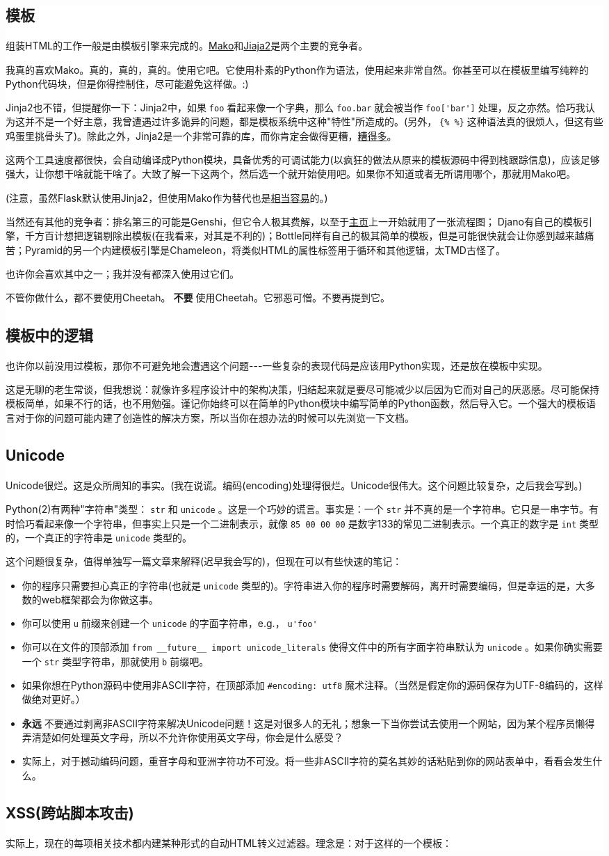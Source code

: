 ## 模板

组装HTML的工作一般是由模板引擎来完成的。[Mako](http://www.makotemplates.org/)和[Jiaja2](http://jinja.pocoo.org/)是两个主要的竞争者。

我真的喜欢Mako。真的，真的，真的。使用它吧。它使用朴素的Python作为语法，使用起来非常自然。你甚至可以在模板里编写纯粹的Python代码块，但是你得控制住，尽可能避免这样做。:)

Jinja2也不错，但提醒你一下：Jinja2中，如果 `foo` 看起来像一个字典，那么 `foo.bar` 就会被当作 `foo['bar']` 处理，反之亦然。恰巧我认为这并不是一个好主意，我曾遭遇过许多诡异的问题，都是模板系统中这种"特性"所造成的。(另外， `{% %}` 这种语法真的很烦人，但这有些鸡蛋里挑骨头了)。除此之外，Jinja2是一个非常可靠的库，而你肯定会做得更糟，[糟得多](http://www.cheetahtemplate.org/)。

这两个工具速度都很快，会自动编译成Python模块，具备优秀的可调试能力(以疯狂的做法从原来的模板源码中得到栈跟踪信息)，应该足够强大，让你想干啥就能干啥了。大致了解一下这两个，然后选一个就开始使用吧。如果你不知道或者无所谓用哪个，那就用Mako吧。

(注意，虽然Flask默认使用Jinja2，但使用Mako作为替代也是[相当容易](https://github.com/tzellman/flask-mako)的。)

当然还有其他的竞争者：排名第三的可能是Genshi，但它令人极其费解，以至于[主页](http://genshi.edgewall.org/)上一开始就用了一张流程图； Djano有自己的模板引擎，千方百计想把逻辑剔除出模板(在我看来，对其是不利的)；Bottle同样有自己的极其简单的模板，但是可能很快就会让你感到越来越痛苦；Pyramid的另一个内建模板引擎是Chameleon，将类似HTML的属性标签用于循环和其他逻辑，太TMD古怪了。

也许你会喜欢其中之一；我并没有都深入使用过它们。

不管你做什么，都不要使用Cheetah。 **不要** 使用Cheetah。它邪恶可憎。不要再提到它。

## 模板中的逻辑

也许你以前没用过模板，那你不可避免地会遭遇这个问题---一些复杂的表现代码是应该用Python实现，还是放在模板中实现。

这是无聊的老生常谈，但我想说：就像许多程序设计中的架构决策，归结起来就是要尽可能减少以后因为它而对自己的厌恶感。尽可能保持模板简单，如果不行的话，也不用勉强。谨记你始终可以在简单的Python模块中编写简单的Python函数，然后导入它。一个强大的模板语言对于你的问题可能内建了创造性的解决方案，所以当你在想办法的时候可以先浏览一下文档。

## Unicode

Unicode很烂。这是众所周知的事实。(我在说谎。编码(encoding)处理得很烂。Unicode很伟大。这个问题比较复杂，之后我会写到。)

Python(2)有两种"字符串"类型： `str` 和 `unicode` 。这是一个巧妙的谎言。事实是：一个 `str` 并不真的是一个字符串。它只是一串字节。有时恰巧看起来像一个字符串，但事实上只是一个二进制表示，就像 `85 00 00 00` 是数字133的常见二进制表示。一个真正的数字是 `int` 类型的，一个真正的字符串是 `unicode` 类型的。

这个问题很复杂，值得单独写一篇文章来解释(迟早我会写的)，但现在可以有些快速的笔记：

* 你的程序只需要担心真正的字符串(也就是 `unicode` 类型的)。字符串进入你的程序时需要解码，离开时需要编码，但是幸运的是，大多数的web框架都会为你做这事。

* 你可以使用 `u` 前缀来创建一个 `unicode` 的字面字符串，e.g.， `u'foo'`

* 你可以在文件的顶部添加 `from __future__ import unicode_literals` 使得文件中的所有字面字符串默认为 `unicode` 。如果你确实需要一个 `str` 类型字符串，那就使用 `b` 前缀吧。

* 如果你想在Python源码中使用非ASCII字符，在顶部添加 `#encoding: utf8` 魔术注释。（当然是假定你的源码保存为UTF-8编码的，这样做绝对更好。）

* **永远** 不要通过剥离非ASCII字符来解决Unicode问题！这是对很多人的无礼；想象一下当你尝试去使用一个网站，因为某个程序员懒得弄清楚如何处理英文字母，所以不允许你使用英文字母，你会是什么感受？

* 实际上，对于撼动编码问题，重音字母和亚洲字符功不可没。将一些非ASCII字符的莫名其妙的话粘贴到你的网站表单中，看看会发生什么。

## XSS(跨站脚本攻击)

实际上，现在的每项相关技术都内建某种形式的自动HTML转义过滤器。理念是：对于这样的一个模板：
